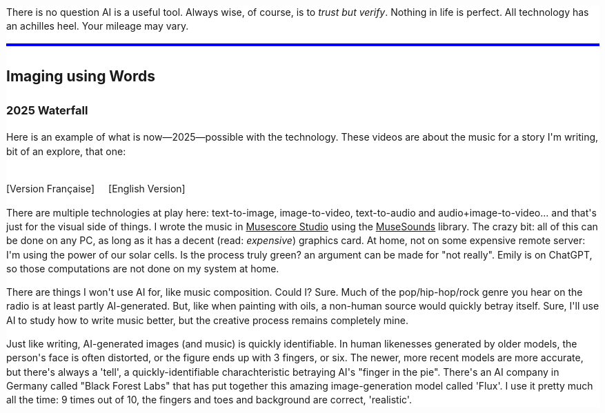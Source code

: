 There is no question AI is a useful tool. Always wise, of course, is to *trust but verify*. Nothing in life is perfect. All technology has an achilles heel. Your mileage may vary.

<hr style="height:4px;border-width:0;color:blue;background-color:blue">






## Imaging using Words

### 2025 Waterfall

Here is an example of what is now—2025—possible with the technology. These videos are about the music for a story I'm writing, bit of an explore, that one:

<style>
  .columnA {float: left; padding-right: 20px;}
  .left {width: 40%;}
  .right {width: 60%;}
</style>

<div class="row">
  <div class="columnA">
    <video width="384" height="384" controls>
      <source src="https://www.tightbytes.com/music/Sketches/Sketch15.mp4" type="video/mp4">
    </video>
    <br>
    [Version Française]
  </div>
  <div class="columnB">
    <video width="384" height="384" controls>
      <source src="https://www.tightbytes.com/music/Sketches/Sketch15EN.mp4" type="video/mp4">
    </video>
    <br>
    [English Version]

  </div>
</div>

There are multiple technologies at play here: text-to-image, image-to-video, text-to-audio and audio+image-to-video... and that's just for the visual side of things. I wrote the music in [Musescore Studio](https://musescore.org/en) using the [MuseSounds](https://www.musehub.com/muse-sounds) library. The crazy bit: all of this can be done on any PC, as long as it has a decent (read: *expensive*) graphics card. At home, not on some expensive remote server: I'm using the power of our solar cells. Is the process truly green? an argument can be made for "not really". Emily is on ChatGPT, so those computations are not done on my system at home.

There are things I won't use AI for, like music composition. Could I? Sure. Much of the pop/hip-hop/rock genre you hear on the radio is at least partly AI-generated. But, like when painting with oils, a non-human source would quickly betray itself. Sure, I'll use AI to study how to write music better, but the creative process remains completely mine. 

Just like writing, AI-generated images (and music) is quickly identifiable. In human likenesses generated by older models, the person's face is often distorted, or the figure ends up with 3 fingers, or six. The newer, more recent models are more accurate, but there's always a 'tell', a quickly-identifiable charachteristic betraying AI's "finger in the pie". There's an AI company in Germany called "Black Forest Labs" that has put together this amazing image-generation model called 'Flux'. I use it pretty much all the time: 9 times out of 10, the fingers and toes and background are correct, 'realistic'.


[b25]: ../blogs/Blog25.md